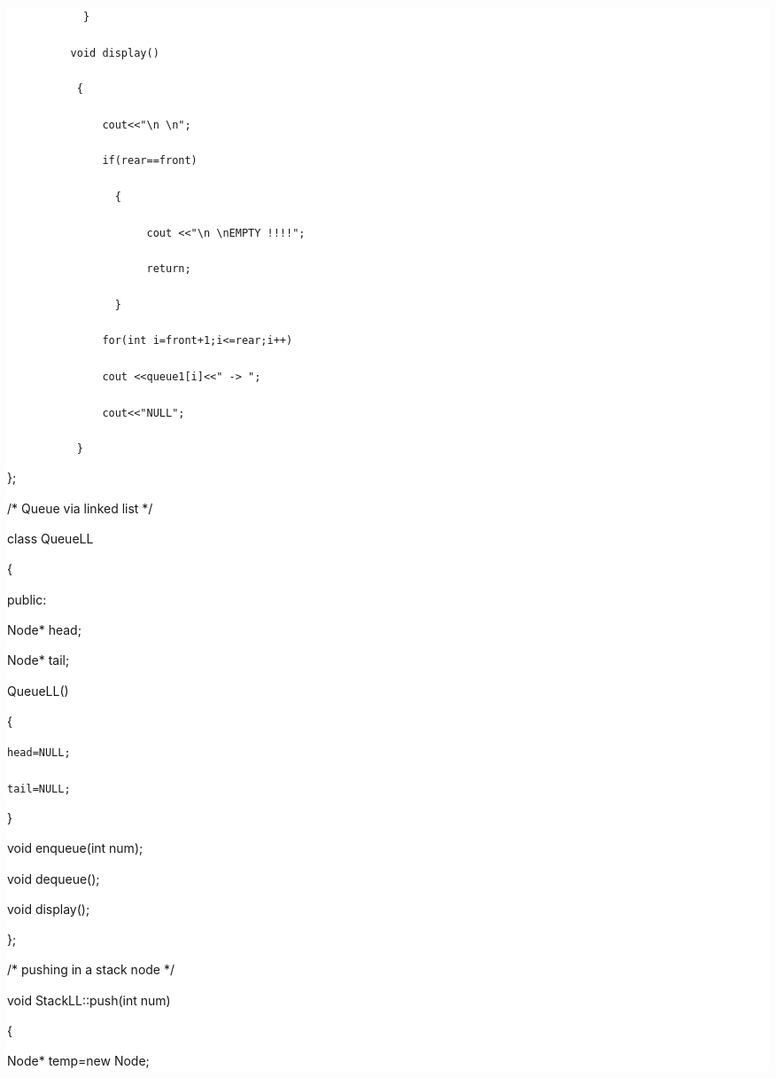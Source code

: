                 }

              void display()

               {

                   cout<<"\n \n";

                   if(rear==front)

                     {

                          cout <<"\n \nEMPTY !!!!";

                          return;

                     }

                   for(int i=front+1;i<=rear;i++)

                   cout <<queue1[i]<<" -> ";

                   cout<<"NULL";

               }

};

/*  Queue via linked list  */

class QueueLL

{

  public:

  Node* head;

  Node* tail;

  QueueLL()

  {

    head=NULL;

    tail=NULL;

  }

  void enqueue(int num);

  void dequeue();

  void display();

};

/*  pushing in a stack node  */

void StackLL::push(int num)

{

  Node* temp=new Node;

